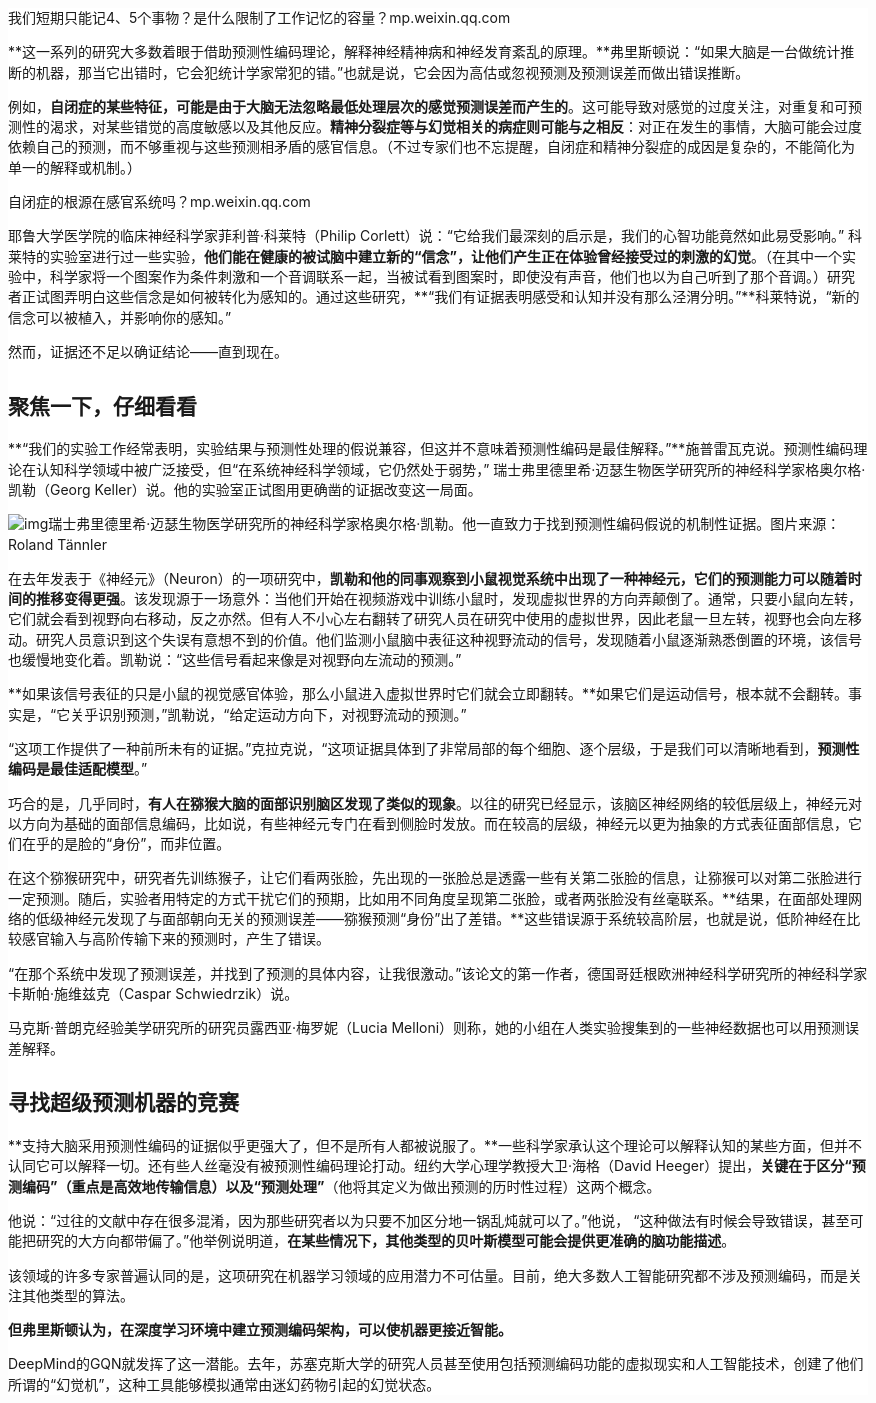 我们短期只能记4、5个事物？是什么限制了工作记忆的容量？mp.weixin.qq.com



**这一系列的研究大多数着眼于借助预测性编码理论，解释神经精神病和神经发育紊乱的原理。**弗里斯顿说：“如果大脑是一台做统计推断的机器，那当它出错时，它会犯统计学家常犯的错。”也就是说，它会因为高估或忽视预测及预测误差而做出错误推断。

例如，**自闭症的某些特征，可能是由于大脑无法忽略最低处理层次的感觉预测误差而产生的**。这可能导致对感觉的过度关注，对重复和可预测性的渴求，对某些错觉的高度敏感以及其他反应。**精神分裂症等与幻觉相关的病症则可能与之相反**：对正在发生的事情，大脑可能会过度依赖自己的预测，而不够重视与这些预测相矛盾的感官信息。（不过专家们也不忘提醒，自闭症和精神分裂症的成因是复杂的，不能简化为单一的解释或机制。）

自闭症的根源在感官系统吗？mp.weixin.qq.com



耶鲁大学医学院的临床神经科学家菲利普·科莱特（Philip Corlett）说：“它给我们最深刻的启示是，我们的心智功能竟然如此易受影响。” 科莱特的实验室进行过一些实验，**他们能在健康的被试脑中建立新的“信念”，让他们产生正在体验曾经接受过的刺激的幻觉**。（在其中一个实验中，科学家将一个图案作为条件刺激和一个音调联系一起，当被试看到图案时，即使没有声音，他们也以为自己听到了那个音调。）研究者正试图弄明白这些信念是如何被转化为感知的。通过这些研究，**“我们有证据表明感受和认知并没有那么泾渭分明。”**科莱特说，“新的信念可以被植入，并影响你的感知。”

然而，证据还不足以确证结论——直到现在。

## **聚焦一下，仔细看看**

**“我们的实验工作经常表明，实验结果与预测性处理的假说兼容，但这并不意味着预测性编码是最佳解释。”**施普雷瓦克说。预测性编码理论在认知科学领域中被广泛接受，但“在系统神经科学领域，它仍然处于弱势，” 瑞士弗里德里希·迈瑟生物医学研究所的神经科学家格奥尔格·凯勒（Georg Keller）说。他的实验室正试图用更确凿的证据改变这一局面。

![img](https://pic4.zhimg.com/80/v2-16bd87dfcd7f0ff76c70b4636143ef77_hd.jpg)瑞士弗里德里希·迈瑟生物医学研究所的神经科学家格奥尔格·凯勒。他一直致力于找到预测性编码假说的机制性证据。图片来源：Roland Tännler

在去年发表于《神经元》（Neuron）的一项研究中，**凯勒和他的同事观察到小鼠视觉系统中出现了一种神经元，它们的预测能力可以随着时间的推移变得更强**。该发现源于一场意外：当他们开始在视频游戏中训练小鼠时，发现虚拟世界的方向弄颠倒了。通常，只要小鼠向左转，它们就会看到视野向右移动，反之亦然。但有人不小心左右翻转了研究人员在研究中使用的虚拟世界，因此老鼠一旦左转，视野也会向左移动。研究人员意识到这个失误有意想不到的价值。他们监测小鼠脑中表征这种视野流动的信号，发现随着小鼠逐渐熟悉倒置的环境，该信号也缓慢地变化着。凯勒说：“这些信号看起来像是对视野向左流动的预测。”

**如果该信号表征的只是小鼠的视觉感官体验，那么小鼠进入虚拟世界时它们就会立即翻转。**如果它们是运动信号，根本就不会翻转。事实是，“它关乎识别预测，”凯勒说，“给定运动方向下，对视野流动的预测。”

“这项工作提供了一种前所未有的证据。”克拉克说，“这项证据具体到了非常局部的每个细胞、逐个层级，于是我们可以清晰地看到，**预测性编码是最佳适配模型**。”

巧合的是，几乎同时，**有人在猕猴大脑的面部识别脑区发现了类似的现象**。以往的研究已经显示，该脑区神经网络的较低层级上，神经元对以方向为基础的面部信息编码，比如说，有些神经元专门在看到侧脸时发放。而在较高的层级，神经元以更为抽象的方式表征面部信息，它们在乎的是脸的“身份”，而非位置。

在这个猕猴研究中，研究者先训练猴子，让它们看两张脸，先出现的一张脸总是透露一些有关第二张脸的信息，让猕猴可以对第二张脸进行一定预测。随后，实验者用特定的方式干扰它们的预期，比如用不同角度呈现第二张脸，或者两张脸没有丝毫联系。**结果，在面部处理网络的低级神经元发现了与面部朝向无关的预测误差——猕猴预测“身份”出了差错。**这些错误源于系统较高阶层，也就是说，低阶神经在比较感官输入与高阶传输下来的预测时，产生了错误。

“在那个系统中发现了预测误差，并找到了预测的具体内容，让我很激动。”该论文的第一作者，德国哥廷根欧洲神经科学研究所的神经科学家卡斯帕·施维兹克（Caspar Schwiedrzik）说。

马克斯·普朗克经验美学研究所的研究员露西亚·梅罗妮（Lucia Melloni）则称，她的小组在人类实验搜集到的一些神经数据也可以用预测误差解释。

## **寻找超级预测机器的竞赛**

**支持大脑采用预测性编码的证据似乎更强大了，但不是所有人都被说服了。**一些科学家承认这个理论可以解释认知的某些方面，但并不认同它可以解释一切。还有些人丝毫没有被预测性编码理论打动。纽约大学心理学教授大卫·海格（David Heeger）提出，**关键在于区分“预测编码”（重点是高效地传输信息）以及“预测处理”**（他将其定义为做出预测的历时性过程）这两个概念。

他说：“过往的文献中存在很多混淆，因为那些研究者以为只要不加区分地一锅乱炖就可以了。”他说， “这种做法有时候会导致错误，甚至可能把研究的大方向都带偏了。”他举例说明道，**在某些情况下，其他类型的贝叶斯模型可能会提供更准确的脑功能描述**。

该领域的许多专家普遍认同的是，这项研究在机器学习领域的应用潜力不可估量。目前，绝大多数人工智能研究都不涉及预测编码，而是关注其他类型的算法。

**但弗里斯顿认为，在深度学习环境中建立预测编码架构，可以使机器更接近智能。**

DeepMind的GQN就发挥了这一潜能。去年，苏塞克斯大学的研究人员甚至使用包括预测编码功能的虚拟现实和人工智能技术，创建了他们所谓的“幻觉机”，这种工具能够模拟通常由迷幻药物引起的幻觉状态。
